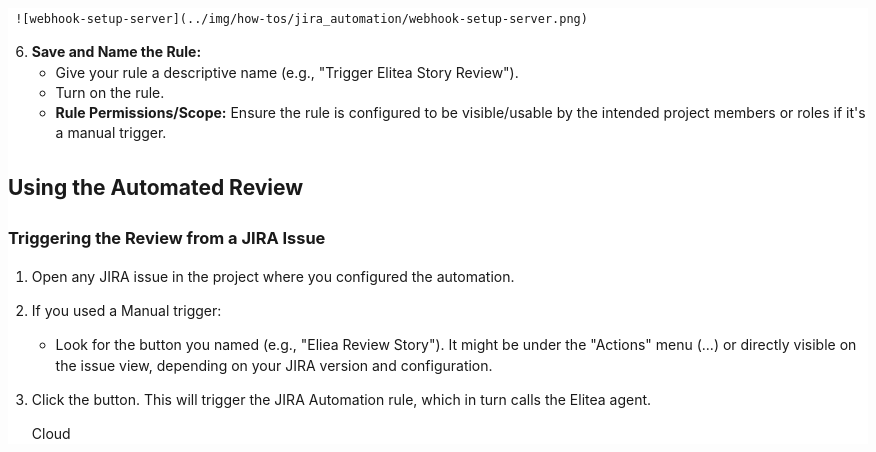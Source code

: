      ![webhook-setup-server](../img/how-tos/jira_automation/webhook-setup-server.png)


6.  **Save and Name the Rule:**
    *   Give your rule a descriptive name (e.g., "Trigger Elitea Story Review").
    *   Turn on the rule.
    *   **Rule Permissions/Scope:** Ensure the rule is configured to be visible/usable by the intended project members or roles if it's a manual trigger.

## Using the Automated Review

### Triggering the Review from a JIRA Issue

1.  Open any JIRA issue in the project where you configured the automation.
2.  If you used a Manual trigger:
    *   Look for the button you named (e.g., "Eliea Review Story"). It might be under the "Actions" menu (...) or directly visible on the issue view, depending on your JIRA version and configuration.
3.  Click the button. This will trigger the JIRA Automation rule, which in turn calls the Elitea agent.

    Cloud 